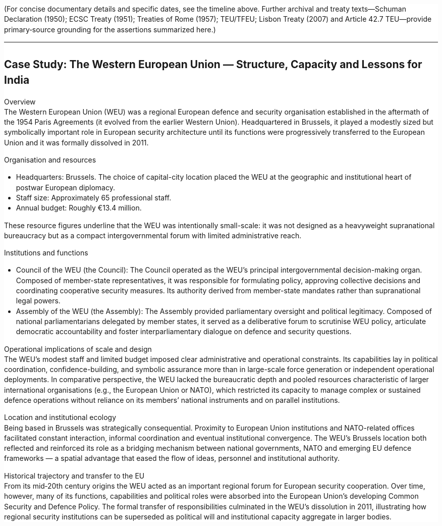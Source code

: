 (For concise documentary details and specific dates, see the timeline above. Further archival and treaty texts—Schuman Declaration (1950); ECSC Treaty (1951); Treaties of Rome (1957); TEU/TFEU; Lisbon Treaty (2007) and Article 42.7 TEU—provide primary‑source grounding for the assertions summarized here.)

---

## Case Study: The Western European Union — Structure, Capacity and Lessons for India

Overview  
The Western European Union (WEU) was a regional European defence and security organisation established in the aftermath of the 1954 Paris Agreements (it evolved from the earlier Western Union). Headquartered in Brussels, it played a modestly sized but symbolically important role in European security architecture until its functions were progressively transferred to the European Union and it was formally dissolved in 2011.

Organisation and resources  
- Headquarters: Brussels. The choice of capital-city location placed the WEU at the geographic and institutional heart of postwar European diplomacy.  
- Staff size: Approximately 65 professional staff.  
- Annual budget: Roughly €13.4 million.

These resource figures underline that the WEU was intentionally small-scale: it was not designed as a heavyweight supranational bureaucracy but as a compact intergovernmental forum with limited administrative reach.

Institutions and functions  
- Council of the WEU (the Council): The Council operated as the WEU’s principal intergovernmental decision-making organ. Composed of member-state representatives, it was responsible for formulating policy, approving collective decisions and coordinating cooperative security measures. Its authority derived from member-state mandates rather than supranational legal powers.  
- Assembly of the WEU (the Assembly): The Assembly provided parliamentary oversight and political legitimacy. Composed of national parliamentarians delegated by member states, it served as a deliberative forum to scrutinise WEU policy, articulate democratic accountability and foster interparliamentary dialogue on defence and security questions.

Operational implications of scale and design  
The WEU’s modest staff and limited budget imposed clear administrative and operational constraints. Its capabilities lay in political coordination, confidence-building, and symbolic assurance more than in large-scale force generation or independent operational deployments. In comparative perspective, the WEU lacked the bureaucratic depth and pooled resources characteristic of larger international organisations (e.g., the European Union or NATO), which restricted its capacity to manage complex or sustained defence operations without reliance on its members’ national instruments and on parallel institutions.

Location and institutional ecology  
Being based in Brussels was strategically consequential. Proximity to European Union institutions and NATO-related offices facilitated constant interaction, informal coordination and eventual institutional convergence. The WEU’s Brussels location both reflected and reinforced its role as a bridging mechanism between national governments, NATO and emerging EU defence frameworks — a spatial advantage that eased the flow of ideas, personnel and institutional authority.

Historical trajectory and transfer to the EU  
From its mid‑20th century origins the WEU acted as an important regional forum for European security cooperation. Over time, however, many of its functions, capabilities and political roles were absorbed into the European Union’s developing Common Security and Defence Policy. The formal transfer of responsibilities culminated in the WEU’s dissolution in 2011, illustrating how regional security institutions can be superseded as political will and institutional capacity aggregate in larger bodies.
